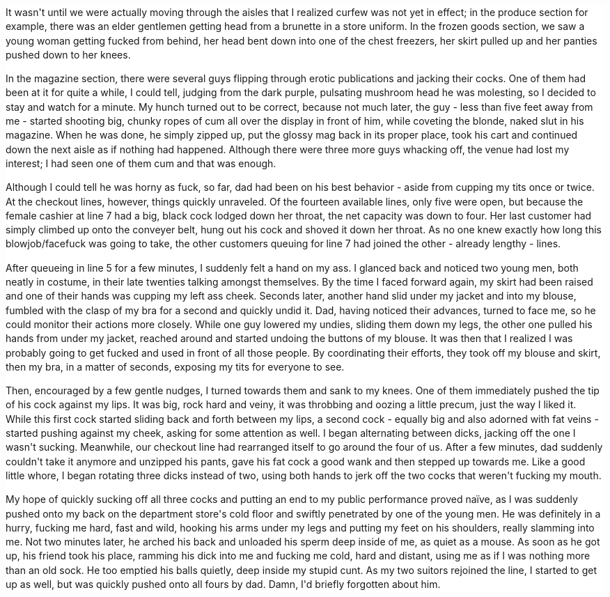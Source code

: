 It wasn't until we were actually moving through the aisles that I realized curfew was not yet in effect; in the produce section for example, there was an elder gentlemen getting head from a brunette in a store uniform. In the frozen goods section, we saw a young woman getting fucked from behind, her head bent down into one of the chest freezers, her skirt pulled up and her panties pushed down to her knees. 

In the magazine section, there were several guys flipping through erotic publications and jacking their cocks. One of them had been at it for quite a while, I could tell, judging from the dark purple, pulsating mushroom head he was molesting, so I decided to stay and watch for a minute. My hunch turned out to be correct, because not much later, the guy - less than five feet away from me - started shooting big, chunky ropes of cum all over the display in front of him, while coveting the blonde, naked slut in his magazine. When he was done, he simply zipped up, put the glossy mag back in its proper place, took his cart and continued down the next aisle as if nothing had happened. Although there were three more guys whacking off, the venue had lost my interest; I had seen one of them cum and that was enough. 

Although I could tell he was horny as fuck, so far, dad had been on his best behavior - aside from cupping my tits once or twice. At the checkout lines, however, things quickly unraveled. Of the fourteen available lines, only five were open, but because the female cashier at line 7 had a big, black cock lodged down her throat, the net capacity was down to four. Her last customer had simply climbed up onto the conveyer belt, hung out his cock and shoved it down her throat. As no one knew exactly how long this blowjob/facefuck was going to take, the other customers queuing for line 7 had joined the other - already lengthy - lines. 

After queueing in line 5 for a few minutes, I suddenly felt a hand on my ass. I glanced back and noticed two young men, both neatly in costume, in their late twenties talking amongst themselves. By the time I faced forward again, my skirt had been raised and one of their hands was cupping my left ass cheek. Seconds later, another hand slid under my jacket and into my blouse, fumbled with the clasp of my bra for a second and quickly undid it. Dad, having noticed their advances, turned to face me, so he could monitor their actions more closely. While one guy lowered my undies, sliding them down my legs, the other one pulled his hands from under my jacket, reached around and started undoing the buttons of my blouse. It was then that I realized I was probably going to get fucked and used in front of all those people. By coordinating their efforts, they took off my blouse and skirt, then my bra, in a matter of seconds, exposing my tits for everyone to see. 

Then, encouraged by a few gentle nudges, I turned towards them and sank to my knees. One of them immediately pushed the tip of his cock against my lips. It was big, rock hard and veiny, it was throbbing and oozing a little precum, just the way I liked it. While this first cock started sliding back and forth between my lips, a second cock - equally big and also adorned with fat veins - started pushing against my cheek, asking for some attention as well. I began alternating between dicks, jacking off the one I wasn't sucking. Meanwhile, our checkout line had rearranged itself to go around the four of us. After a few minutes, dad suddenly couldn't take it anymore and unzipped his pants, gave his fat cock a good wank and then stepped up towards me. Like a good little whore, I began rotating three dicks instead of two, using both hands to jerk off the two cocks that weren't fucking my mouth. 

My hope of quickly sucking off all three cocks and putting an end to my public performance proved naïve, as I was suddenly pushed onto my back on the department store's cold floor and swiftly penetrated by one of the young men. He was definitely in a hurry, fucking me hard, fast and wild, hooking his arms under my legs and putting my feet on his shoulders, really slamming into me. Not two minutes later, he arched his back and unloaded his sperm deep inside of me, as quiet as a mouse. As soon as he got up, his friend took his place, ramming his dick into me and fucking me cold, hard and distant, using me as if I was nothing more than an old sock. He too emptied his balls quietly, deep inside my stupid cunt. As my two suitors rejoined the line, I started to get up as well, but was quickly pushed onto all fours by dad. Damn, I'd briefly forgotten about him.  
